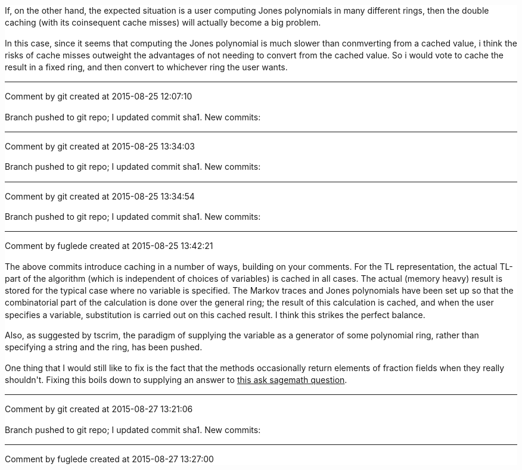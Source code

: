 If, on the other hand, the expected situation is a user computing Jones polynomials in many different rings, then the double caching (with its coinsequent cache misses) will actually become a big problem.

In this case, since it seems that computing the Jones polynomial is much slower than conmverting from a cached value, i think the risks of cache misses outweight the advantages of not needing to convert from the cached value. So i would vote to cache the result in a fixed ring, and then convert to whichever ring the user wants.


---

Comment by git created at 2015-08-25 12:07:10

Branch pushed to git repo; I updated commit sha1. New commits:


---

Comment by git created at 2015-08-25 13:34:03

Branch pushed to git repo; I updated commit sha1. New commits:


---

Comment by git created at 2015-08-25 13:34:54

Branch pushed to git repo; I updated commit sha1. New commits:


---

Comment by fuglede created at 2015-08-25 13:42:21

The above commits introduce caching in a number of ways, building on your comments. For the TL representation, the actual TL-part of the algorithm (which is independent of choices of variables) is cached in all cases. The actual (memory heavy) result is stored for the typical case where no variable is specified. The Markov traces and Jones polynomials have been set up so that the combinatorial part of the calculation is done over the general ring; the result of this calculation is cached, and when the user specifies a variable, substitution is carried out on this cached result. I think this strikes the perfect balance.

Also, as suggested by tscrim, the paradigm of supplying the variable as a generator of some polynomial ring, rather than specifying a string and the ring, has been pushed.

One thing that I would still like to fix is the fact that the methods occasionally return elements of fraction fields when they really shouldn't. Fixing this boils down to supplying an answer to [this ask sagemath question](http://ask.sagemath.org/question/29355/inverses-of-matrices-of-laurent-polynomials/).


---

Comment by git created at 2015-08-27 13:21:06

Branch pushed to git repo; I updated commit sha1. New commits:


---

Comment by fuglede created at 2015-08-27 13:27:00
